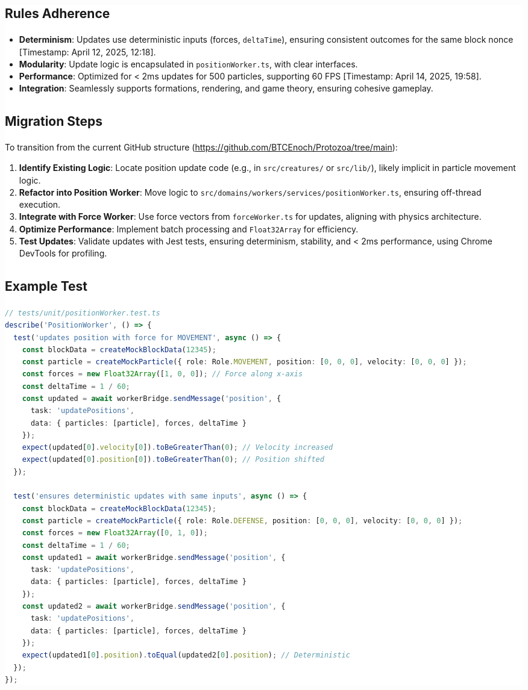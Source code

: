 ## Rules Adherence
- **Determinism**: Updates use deterministic inputs (forces, `deltaTime`), ensuring consistent outcomes for the same block nonce [Timestamp: April 12, 2025, 12:18].
- **Modularity**: Update logic is encapsulated in `positionWorker.ts`, with clear interfaces.
- **Performance**: Optimized for < 2ms updates for 500 particles, supporting 60 FPS [Timestamp: April 14, 2025, 19:58].
- **Integration**: Seamlessly supports formations, rendering, and game theory, ensuring cohesive gameplay.

## Migration Steps
To transition from the current GitHub structure (https://github.com/BTCEnoch/Protozoa/tree/main):
1. **Identify Existing Logic**: Locate position update code (e.g., in `src/creatures/` or `src/lib/`), likely implicit in particle movement logic.
2. **Refactor into Position Worker**: Move logic to `src/domains/workers/services/positionWorker.ts`, ensuring off-thread execution.
3. **Integrate with Force Worker**: Use force vectors from `forceWorker.ts` for updates, aligning with physics architecture.
4. **Optimize Performance**: Implement batch processing and `Float32Array` for efficiency.
5. **Test Updates**: Validate updates with Jest tests, ensuring determinism, stability, and < 2ms performance, using Chrome DevTools for profiling.

## Example Test
```typescript
// tests/unit/positionWorker.test.ts
describe('PositionWorker', () => {
  test('updates position with force for MOVEMENT', async () => {
    const blockData = createMockBlockData(12345);
    const particle = createMockParticle({ role: Role.MOVEMENT, position: [0, 0, 0], velocity: [0, 0, 0] });
    const forces = new Float32Array([1, 0, 0]); // Force along x-axis
    const deltaTime = 1 / 60;
    const updated = await workerBridge.sendMessage('position', {
      task: 'updatePositions',
      data: { particles: [particle], forces, deltaTime }
    });
    expect(updated[0].velocity[0]).toBeGreaterThan(0); // Velocity increased
    expect(updated[0].position[0]).toBeGreaterThan(0); // Position shifted
  });

  test('ensures deterministic updates with same inputs', async () => {
    const blockData = createMockBlockData(12345);
    const particle = createMockParticle({ role: Role.DEFENSE, position: [0, 0, 0], velocity: [0, 0, 0] });
    const forces = new Float32Array([0, 1, 0]);
    const deltaTime = 1 / 60;
    const updated1 = await workerBridge.sendMessage('position', {
      task: 'updatePositions',
      data: { particles: [particle], forces, deltaTime }
    });
    const updated2 = await workerBridge.sendMessage('position', {
      task: 'updatePositions',
      data: { particles: [particle], forces, deltaTime }
    });
    expect(updated1[0].position).toEqual(updated2[0].position); // Deterministic
  });
});
```

